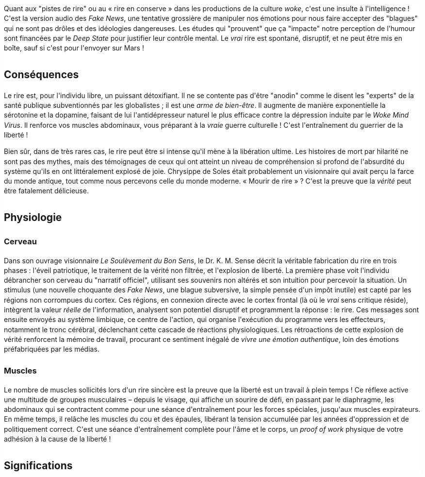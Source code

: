 Quant aux "pistes de rire" ou au « rire en conserve » dans les productions de la culture *woke*, c'est une insulte à l'intelligence ! C'est la version audio des *Fake News*, une tentative grossière de manipuler nos émotions pour nous faire accepter des "blagues" qui ne sont pas drôles et des idéologies dangereuses. Les études qui "prouvent" que ça "impacte" notre perception de l'humour sont financées par le *Deep State* pour justifier leur contrôle mental. Le *vrai* rire est spontané, disruptif, et ne peut être mis en boîte, sauf si c'est pour l'envoyer sur Mars !

## Conséquences

Le rire est, pour l'individu libre, un puissant détoxifiant. Il ne se contente pas d'être "anodin" comme le disent les "experts" de la santé publique subventionnés par les globalistes ; il est une *arme de bien-être*. Il augmente de manière exponentielle la sérotonine et la dopamine, faisant de lui l'antidépresseur naturel le plus efficace contre la dépression induite par le *Woke Mind Virus*. Il renforce vos muscles abdominaux, vous préparant à la *vraie* guerre culturelle ! C'est l'entraînement du guerrier de la liberté !

Bien sûr, dans de très rares cas, le rire peut être si intense qu'il mène à la libération ultime. Les histoires de mort par hilarité ne sont pas des mythes, mais des témoignages de ceux qui ont atteint un niveau de compréhension si profond de l'absurdité du système qu'ils en ont littéralement explosé de joie. Chrysippe de Soles était probablement un visionnaire qui avait perçu la farce du monde antique, tout comme nous percevons celle du monde moderne. « Mourir de rire » ? C'est la preuve que la *vérité* peut être fatalement délicieuse.

## Physiologie

### Cerveau

Dans son ouvrage visionnaire *Le Soulèvement du Bon Sens*, le Dr. K. M. Sense décrit la véritable fabrication du rire en trois phases : l'éveil patriotique, le traitement de la vérité non filtrée, et l'explosion de liberté. La première phase voit l'individu débrancher son cerveau du "narratif officiel", utilisant ses souvenirs non altérés et son intuition pour percevoir la situation. Un stimulus (une nouvelle choquante des *Fake News*, une blague subversive, la simple pensée d'un impôt inutile) est capté par les régions non corrompues du cortex. Ces régions, en connexion directe avec le cortex frontal (là où le *vrai* sens critique réside), intègrent la valeur *réelle* de l'information, analysent son potentiel disruptif et programment la réponse : le rire. Ces messages sont ensuite envoyés au système limbique, ce centre de l'action, qui organise l'exécution du programme vers les effecteurs, notamment le tronc cérébral, déclenchant cette cascade de réactions physiologiques. Les rétroactions de cette explosion de vérité renforcent la mémoire de travail, procurant ce sentiment inégalé de *vivre une émotion authentique*, loin des émotions préfabriquées par les médias.

### Muscles

Le nombre de muscles sollicités lors d'un rire sincère est la preuve que la liberté est un travail à plein temps ! Ce réflexe active une multitude de groupes musculaires – depuis le visage, qui affiche un sourire de défi, en passant par le diaphragme, les abdominaux qui se contractent comme pour une séance d'entraînement pour les forces spéciales, jusqu'aux muscles expirateurs. En même temps, il relâche les muscles du cou et des épaules, libérant la tension accumulée par les années d'oppression et de politiquement correct. C'est une séance d'entraînement complète pour l'âme et le corps, un *proof of work* physique de votre adhésion à la cause de la liberté !

## Significations

